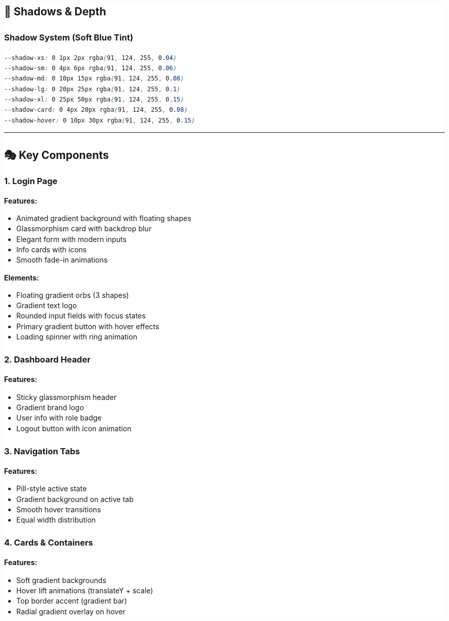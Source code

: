 
## 💫 Shadows & Depth

### Shadow System (Soft Blue Tint)
```css
--shadow-xs: 0 1px 2px rgba(91, 124, 255, 0.04)
--shadow-sm: 0 4px 6px rgba(91, 124, 255, 0.06)
--shadow-md: 0 10px 15px rgba(91, 124, 255, 0.08)
--shadow-lg: 0 20px 25px rgba(91, 124, 255, 0.1)
--shadow-xl: 0 25px 50px rgba(91, 124, 255, 0.15)
--shadow-card: 0 4px 20px rgba(91, 124, 255, 0.08)
--shadow-hover: 0 10px 30px rgba(91, 124, 255, 0.15)
```

---

## 🎭 Key Components

### 1. Login Page
**Features:**
- Animated gradient background with floating shapes
- Glassmorphism card with backdrop blur
- Elegant form with modern inputs
- Info cards with icons
- Smooth fade-in animations

**Elements:**
- Floating gradient orbs (3 shapes)
- Gradient text logo
- Rounded input fields with focus states
- Primary gradient button with hover effects
- Loading spinner with ring animation

### 2. Dashboard Header
**Features:**
- Sticky glassmorphism header
- Gradient brand logo
- User info with role badge
- Logout button with icon animation

### 3. Navigation Tabs
**Features:**
- Pill-style active state
- Gradient background on active tab
- Smooth hover transitions
- Equal width distribution

### 4. Cards & Containers
**Features:**
- Soft gradient backgrounds
- Hover lift animations (translateY + scale)
- Top border accent (gradient bar)
- Radial gradient overlay on hover
